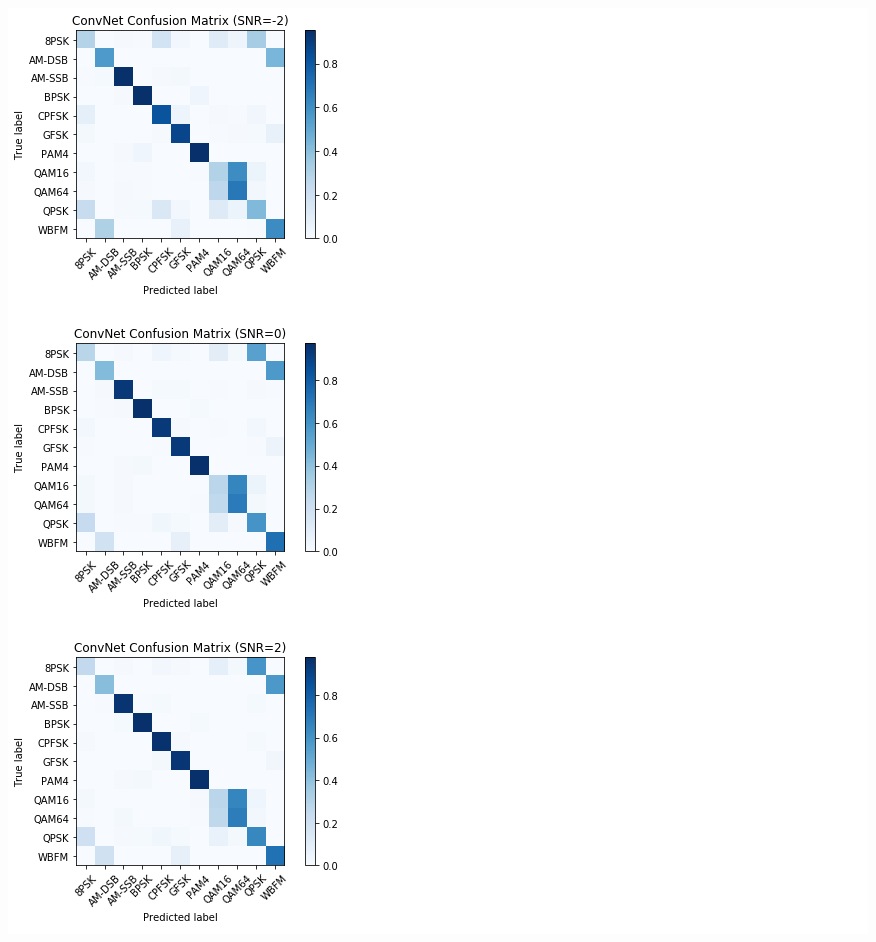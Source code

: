 

![png](RFSignalClassfication_all_tf/output_19_10.png)



![png](RFSignalClassfication_all_tf/output_19_11.png)



![png](RFSignalClassfication_all_tf/output_19_12.png)
